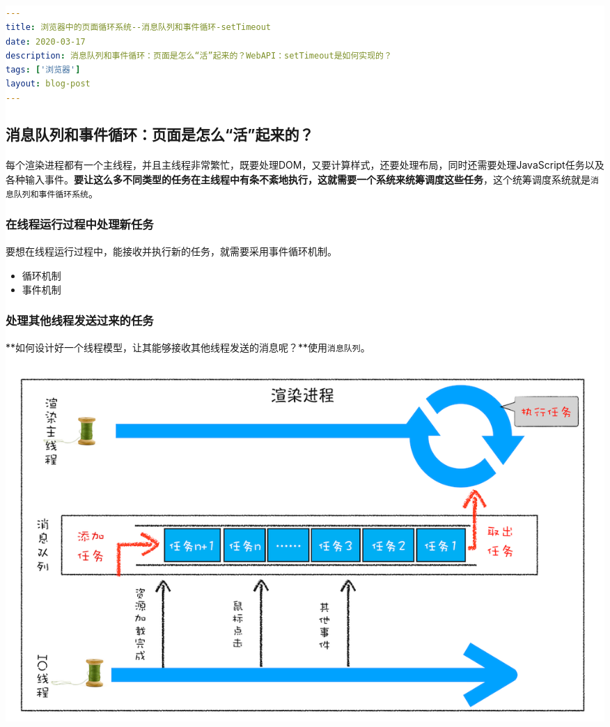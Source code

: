 ```yaml
---
title: 浏览器中的页面循环系统--消息队列和事件循环-setTimeout
date: 2020-03-17
description: 消息队列和事件循环：页面是怎么“活”起来的？WebAPI：setTimeout是如何实现的？
tags: ['浏览器']
layout: blog-post
---
```


## 消息队列和事件循环：页面是怎么“活”起来的？

每个渲染进程都有一个主线程，并且主线程非常繁忙，既要处理DOM，又要计算样式，还要处理布局，同时还需要处理JavaScript任务以及各种输入事件。**要让这么多不同类型的任务在主线程中有条不紊地执行，这就需要一个系统来统筹调度这些任务**，这个统筹调度系统就是`消息队列和事件循环系统`。

### 在线程运行过程中处理新任务
要想在线程运行过程中，能接收并执行新的任务，就需要采用事件循环机制。
- 循环机制
- 事件机制

### 处理其他线程发送过来的任务
**如何设计好一个线程模型，让其能够接收其他线程发送的消息呢？**使用`消息队列`。
![线程模型-队列+循环](../assets/浏览器/0053_线程模型队列循环.png)
